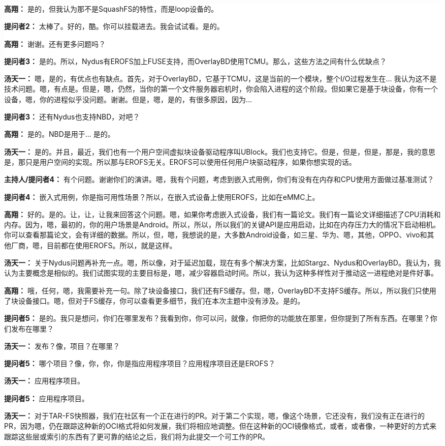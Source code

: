 **高翔：** 是的，但我认为那不是SquashFS的特性，而是loop设备的。

**提问者2：** 太棒了。好的，酷。你可以挂载进去。我会试试看。是的。

**高翔：** 谢谢。还有更多问题吗？

**提问者3：** 是的。所以，Nydus有EROFS加上FUSE支持，而OverlayBD使用TCMU。那么，这些方法之间有什么优缺点？

**汤天一：** 嗯，是的，有优点也有缺点。首先，对于OverlayBD，它基于TCMU，这是当前的一个模块，整个I/O过程发生在... 我认为这不是技术问题。嗯，有点是。但是，嗯，仍然，当你的第一个文件服务器宕机时，你会陷入进程的这个阶段。但如果它是基于块设备，你有一个设备，嗯，你的进程似乎没问题。谢谢。但是，嗯，是的，有很多原因，因为...

**提问者3：** 还有Nydus也支持NBD，对吧？

**高翔：** 是的。NBD是用于... 是的。

**汤天一：** 是的。并且，最近，我们也有一个用户空间虚拟块设备驱动程序叫UBlock。我们也支持它。但是，但是，但是，那是，我的意思是，那只是用户空间的实现。所以那与EROFS无关。EROFS可以使用任何用户块驱动程序，如果你想实现的话。

**主持人/提问者4：** 有个问题。谢谢你们的演讲。嗯，我有个问题，考虑到嵌入式用例，你们有没有在内存和CPU使用方面做过基准测试？

**提问者4：** 嵌入式用例，你是指可用性场景？所以，在嵌入式设备上使用EROFS，比如在eMMC上。

**高翔：** 好的。是的。让，让，让我来回答这个问题。嗯，如果你考虑嵌入式设备，我们有一篇论文。我们有一篇论文详细描述了CPU消耗和内存。因为，嗯，最初的，你的用户场景是Android。所以，所以，所以我们的关键API是应用启动，比如在内存压力大的情况下启动相机。你可以查看那篇论文，会有详细的数据。所以，但，嗯，我想说的是，大多数Android设备，如三星、华为、嗯，其他，OPPO、vivo和其他厂商，嗯，目前都在使用EROFS。所以，就是这样。

**汤天一：** 关于Nydus问题再补充一点。嗯，所以像，对于延迟加载，现在有多个解决方案，比如Stargz、Nydus和OverlayBD。我认为，我认为主要概念是相似的。我们试图实现的主要目标是，嗯，减少容器启动时间。所以，我认为这种多样性对于推动这一进程绝对是件好事。

**高翔：** 哦，任何，嗯，我需要补充一句。除了块设备接口，我们还有FS缓存。但，嗯，OverlayBD不支持FS缓存。所以，所以我们只使用了块设备接口。嗯，但对于FS缓存，你可以查看更多细节，我们在本次主题中没有涉及。是的。

**提问者5：** 是的。我只是想问，你们在哪里发布？我看到你，你可以问，就像，你把你的功能放在那里，但你提到了所有东西。在哪里？你们发布在哪里？

**汤天一：** 发布？像，项目？在哪里？

**提问者5：** 哪个项目？像，你，你，你是指应用程序项目？应用程序项目还是EROFS？

**汤天一：** 应用程序项目。

**提问者5：** 应用程序项目。

**汤天一：** 对于TAR-FS快照器，我们在社区有一个正在进行的PR。对于第二个实现，嗯，像这个场景，它还没有，我们没有正在进行的PR，因为嗯，仍在跟踪这种新的OCI格式将如何发展，我们将相应地调整。但在这种新的OCI镜像格式，或者，或者像，一种更好的方式来跟踪这些层或索引的东西有了更可靠的结论之后，我们将为此提交一个可工作的PR。
